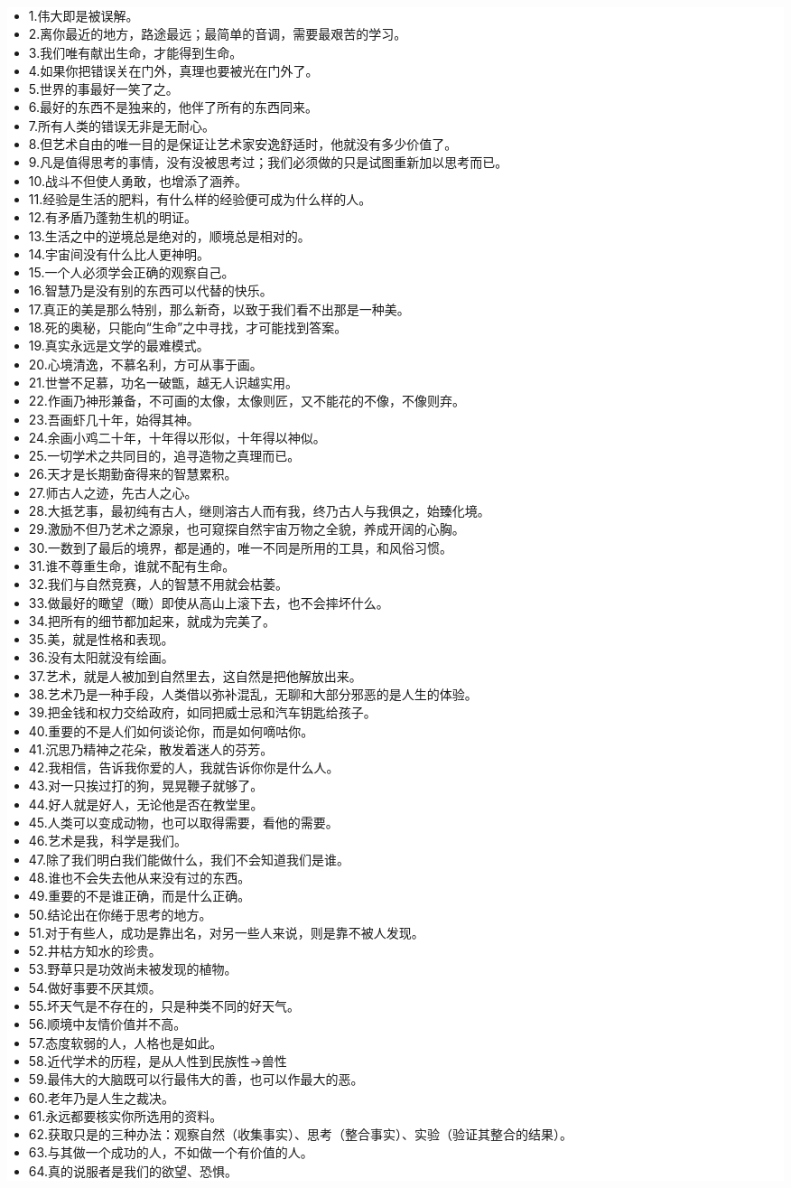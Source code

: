 - 1.伟大即是被误解。
- 2.离你最近的地方，路途最远；最简单的音调，需要最艰苦的学习。
- 3.我们唯有献出生命，才能得到生命。
- 4.如果你把错误关在门外，真理也要被光在门外了。
- 5.世界的事最好一笑了之。
- 6.最好的东西不是独来的，他伴了所有的东西同来。
- 7.所有人类的错误无非是无耐心。
- 8.但艺术自由的唯一目的是保证让艺术家安逸舒适时，他就没有多少价值了。
- 9.凡是值得思考的事情，没有没被思考过；我们必须做的只是试图重新加以思考而已。
- 10.战斗不但使人勇敢，也增添了涵养。
- 11.经验是生活的肥料，有什么样的经验便可成为什么样的人。
- 12.有矛盾乃蓬勃生机的明证。
- 13.生活之中的逆境总是绝对的，顺境总是相对的。
- 14.宇宙间没有什么比人更神明。
- 15.一个人必须学会正确的观察自己。
- 16.智慧乃是没有别的东西可以代替的快乐。
- 17.真正的美是那么特别，那么新奇，以致于我们看不出那是一种美。
- 18.死的奥秘，只能向“生命”之中寻找，才可能找到答案。
- 19.真实永远是文学的最难模式。
- 20.心境清逸，不慕名利，方可从事于画。
- 21.世誉不足慕，功名一破甑，越无人识越实用。
- 22.作画乃神形兼备，不可画的太像，太像则匠，又不能花的不像，不像则弃。
- 23.吾画虾几十年，始得其神。
- 24.余画小鸡二十年，十年得以形似，十年得以神似。
- 25.一切学术之共同目的，追寻造物之真理而已。
- 26.天才是长期勤奋得来的智慧累积。
- 27.师古人之迹，先古人之心。
- 28.大抵艺事，最初纯有古人，继则溶古人而有我，终乃古人与我俱之，始臻化境。
- 29.激励不但乃艺术之源泉，也可窥探自然宇宙万物之全貌，养成开阔的心胸。
- 30.一数到了最后的境界，都是通的，唯一不同是所用的工具，和风俗习惯。
- 31.谁不尊重生命，谁就不配有生命。
- 32.我们与自然竞赛，人的智慧不用就会枯萎。
- 33.做最好的瞰望（瞰）即使从高山上滚下去，也不会摔坏什么。
- 34.把所有的细节都加起来，就成为完美了。
- 35.美，就是性格和表现。
- 36.没有太阳就没有绘画。
- 37.艺术，就是人被加到自然里去，这自然是把他解放出来。
- 38.艺术乃是一种手段，人类借以弥补混乱，无聊和大部分邪恶的是人生的体验。
- 39.把金钱和权力交给政府，如同把威士忌和汽车钥匙给孩子。
- 40.重要的不是人们如何谈论你，而是如何嘀咕你。
- 41.沉思乃精神之花朵，散发着迷人的芬芳。
- 42.我相信，告诉我你爱的人，我就告诉你你是什么人。
- 43.对一只挨过打的狗，晃晃鞭子就够了。
- 44.好人就是好人，无论他是否在教堂里。
- 45.人类可以变成动物，也可以取得需要，看他的需要。
- 46.艺术是我，科学是我们。
- 47.除了我们明白我们能做什么，我们不会知道我们是谁。
- 48.谁也不会失去他从来没有过的东西。
- 49.重要的不是谁正确，而是什么正确。
- 50.结论出在你绻于思考的地方。
- 51.对于有些人，成功是靠出名，对另一些人来说，则是靠不被人发现。
- 52.井枯方知水的珍贵。
- 53.野草只是功效尚未被发现的植物。
- 54.做好事要不厌其烦。
- 55.坏天气是不存在的，只是种类不同的好天气。
- 56.顺境中友情价值并不高。
- 57.态度软弱的人，人格也是如此。
- 58.近代学术的历程，是从人性到民族性→兽性
- 59.最伟大的大脑既可以行最伟大的善，也可以作最大的恶。
- 60.老年乃是人生之裁决。
- 61.永远都要核实你所选用的资料。
- 62.获取只是的三种办法：观察自然（收集事实）、思考（整合事实）、实验（验证其整合的结果）。
- 63.与其做一个成功的人，不如做一个有价值的人。
- 64.真的说服者是我们的欲望、恐惧。